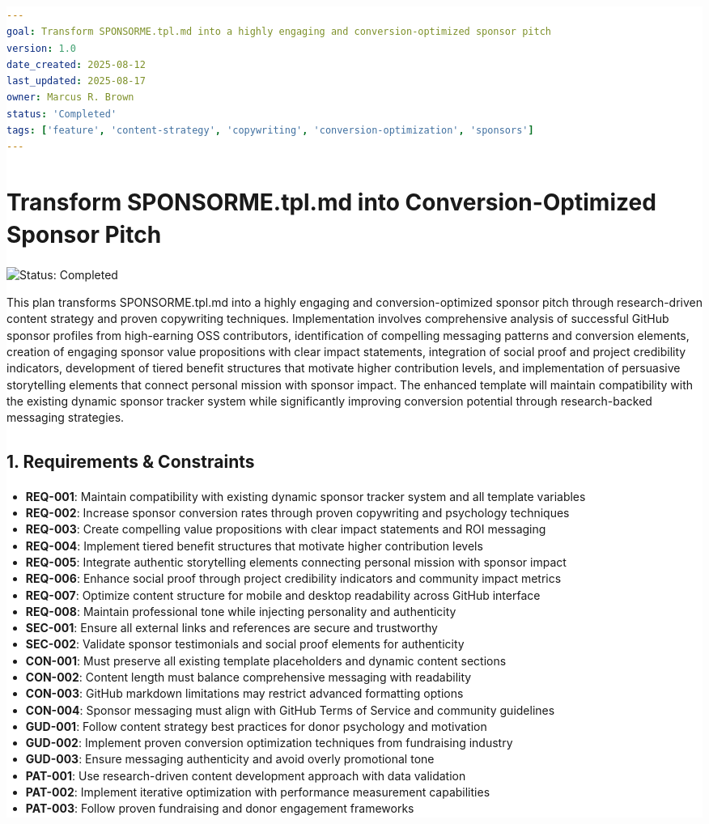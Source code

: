 ```yaml
---
goal: Transform SPONSORME.tpl.md into a highly engaging and conversion-optimized sponsor pitch
version: 1.0
date_created: 2025-08-12
last_updated: 2025-08-17
owner: Marcus R. Brown
status: 'Completed'
tags: ['feature', 'content-strategy', 'copywriting', 'conversion-optimization', 'sponsors']
---
```


# Transform SPONSORME.tpl.md into Conversion-Optimized Sponsor Pitch

![Status: Completed](https://img.shields.io/badge/status-Completed-green)

This plan transforms SPONSORME.tpl.md into a highly engaging and conversion-optimized sponsor pitch through research-driven content strategy and proven copywriting techniques. Implementation involves comprehensive analysis of successful GitHub sponsor profiles from high-earning OSS contributors, identification of compelling messaging patterns and conversion elements, creation of engaging sponsor value propositions with clear impact statements, integration of social proof and project credibility indicators, development of tiered benefit structures that motivate higher contribution levels, and implementation of persuasive storytelling elements that connect personal mission with sponsor impact. The enhanced template will maintain compatibility with the existing dynamic sponsor tracker system while significantly improving conversion potential through research-backed messaging strategies.

## 1. Requirements & Constraints

- **REQ-001**: Maintain compatibility with existing dynamic sponsor tracker system and all template variables
- **REQ-002**: Increase sponsor conversion rates through proven copywriting and psychology techniques
- **REQ-003**: Create compelling value propositions with clear impact statements and ROI messaging
- **REQ-004**: Implement tiered benefit structures that motivate higher contribution levels
- **REQ-005**: Integrate authentic storytelling elements connecting personal mission with sponsor impact
- **REQ-006**: Enhance social proof through project credibility indicators and community impact metrics
- **REQ-007**: Optimize content structure for mobile and desktop readability across GitHub interface
- **REQ-008**: Maintain professional tone while injecting personality and authenticity
- **SEC-001**: Ensure all external links and references are secure and trustworthy
- **SEC-002**: Validate sponsor testimonials and social proof elements for authenticity
- **CON-001**: Must preserve all existing template placeholders and dynamic content sections
- **CON-002**: Content length must balance comprehensive messaging with readability
- **CON-003**: GitHub markdown limitations may restrict advanced formatting options
- **CON-004**: Sponsor messaging must align with GitHub Terms of Service and community guidelines
- **GUD-001**: Follow content strategy best practices for donor psychology and motivation
- **GUD-002**: Implement proven conversion optimization techniques from fundraising industry
- **GUD-003**: Ensure messaging authenticity and avoid overly promotional tone
- **PAT-001**: Use research-driven content development approach with data validation
- **PAT-002**: Implement iterative optimization with performance measurement capabilities
- **PAT-003**: Follow proven fundraising and donor engagement frameworks
